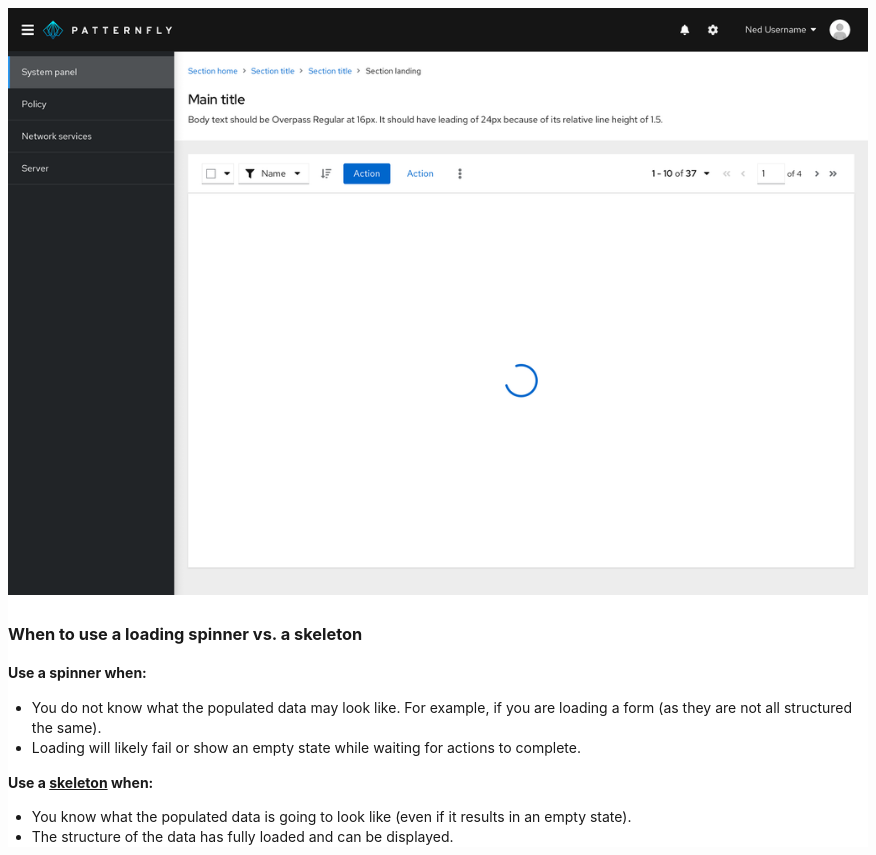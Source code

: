 <img src="./img/spinner-in-table.png" alt="Example of spinner in table" width="990"/>

### When to use a loading spinner vs. a skeleton

**Use a spinner when:**
- You do not know what the populated data may look like. For example, if you are loading a form (as they are not all structured the same).
- Loading will likely fail or show an empty state while waiting for actions to complete.

**Use a [skeleton](/components/skeleton/react) when:**
- You know what the populated data is going to look like (even if it results in an empty state).
- The structure of the data has fully loaded and can be displayed.
